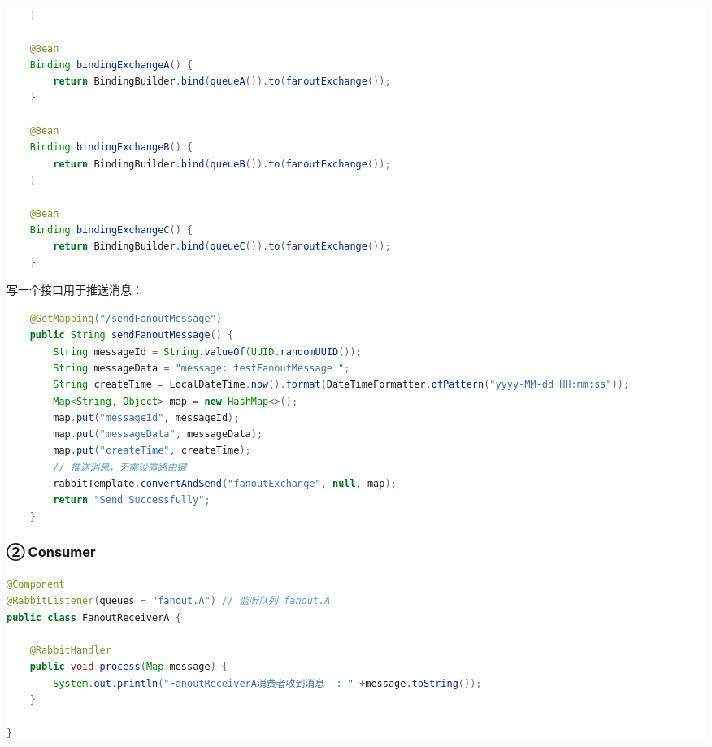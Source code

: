 ```java
    }
 
    @Bean
    Binding bindingExchangeA() {
        return BindingBuilder.bind(queueA()).to(fanoutExchange());
    }
 
    @Bean
    Binding bindingExchangeB() {
        return BindingBuilder.bind(queueB()).to(fanoutExchange());
    }
 
    @Bean
    Binding bindingExchangeC() {
        return BindingBuilder.bind(queueC()).to(fanoutExchange());
    }

```

写一个接口用于推送消息：

```java
    @GetMapping("/sendFanoutMessage")
    public String sendFanoutMessage() {
        String messageId = String.valueOf(UUID.randomUUID());
        String messageData = "message: testFanoutMessage ";
        String createTime = LocalDateTime.now().format(DateTimeFormatter.ofPattern("yyyy-MM-dd HH:mm:ss"));
        Map<String, Object> map = new HashMap<>();
        map.put("messageId", messageId);
        map.put("messageData", messageData);
        map.put("createTime", createTime);
        // 推送消息，无需设置路由键
        rabbitTemplate.convertAndSend("fanoutExchange", null, map);
        return "Send Successfully";
    }
```

### ② Consumer

```java
@Component
@RabbitListener(queues = "fanout.A") // 监听队列 fanout.A
public class FanoutReceiverA {
 
    @RabbitHandler
    public void process(Map message) {
        System.out.println("FanoutReceiverA消费者收到消息  : " +message.toString());
    }
 
}
```
